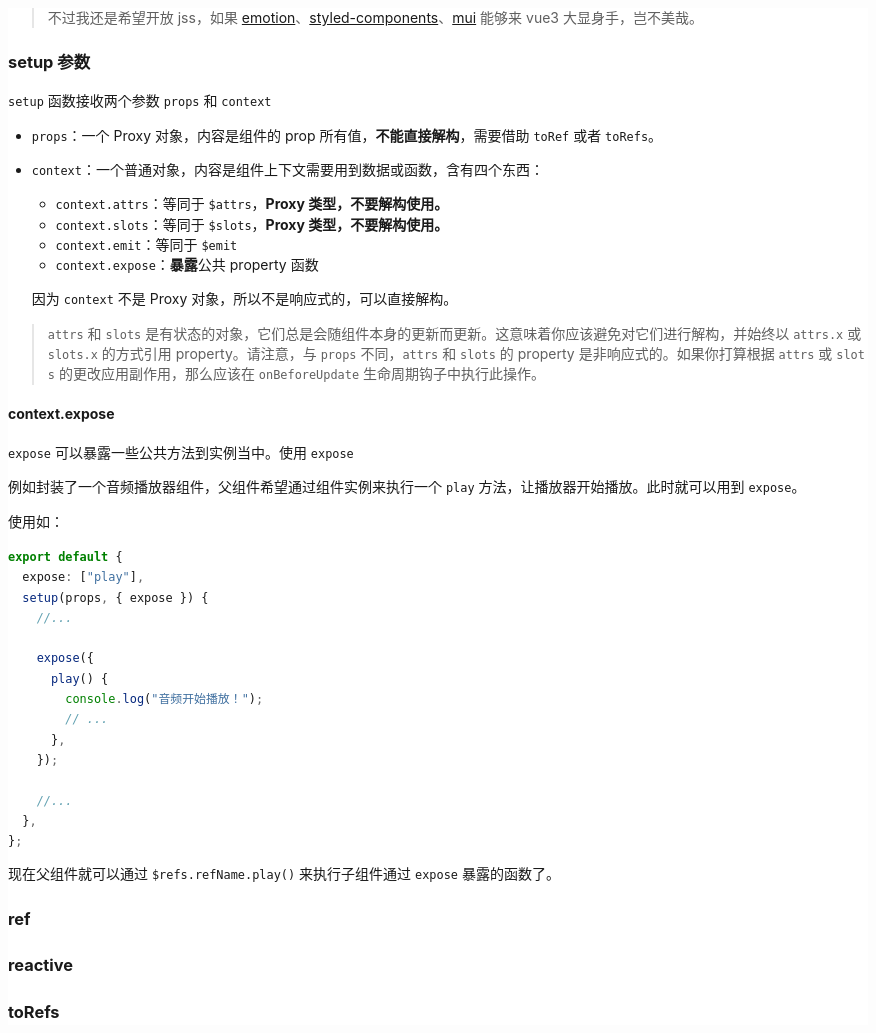 > 不过我还是希望开放 jss，如果 [emotion](https://emotion.sh/docs/introduction)、[styled-components](https://styled-components.com/)、[mui](https://mui.com/) 能够来 vue3 大显身手，岂不美哉。

### setup 参数

`setup` 函数接收两个参数 `props` 和 `context`

- `props`：一个 Proxy 对象，内容是组件的 prop 所有值，**不能直接解构**，需要借助 `toRef` 或者 `toRefs`。

- `context`：一个普通对象，内容是组件上下文需要用到数据或函数，含有四个东西：

  - `context.attrs`：等同于 `$attrs`，**Proxy 类型，不要解构使用。**
  - `context.slots`：等同于 `$slots`，**Proxy 类型，不要解构使用。**
  - `context.emit`：等同于 `$emit`
  - `context.expose`：**暴露**公共 property 函数

  因为 `context` 不是 Proxy 对象，所以不是响应式的，可以直接解构。

> `attrs` 和 `slots` 是有状态的对象，它们总是会随组件本身的更新而更新。这意味着你应该避免对它们进行解构，并始终以 `attrs.x` 或 `slots.x` 的方式引用 property。请注意，与 `props` 不同，`attrs` 和 `slots` 的 property 是非响应式的。如果你打算根据 `attrs` 或 `slots` 的更改应用副作用，那么应该在 `onBeforeUpdate` 生命周期钩子中执行此操作。

#### context.expose

`expose` 可以暴露一些公共方法到实例当中。使用 `expose`

例如封装了一个音频播放器组件，父组件希望通过组件实例来执行一个 `play` 方法，让播放器开始播放。此时就可以用到 `expose`。

使用如：

```ts
export default {
  expose: ["play"],
  setup(props, { expose }) {
    //...

    expose({
      play() {
        console.log("音频开始播放！");
        // ...
      },
    });

    //...
  },
};
```

现在父组件就可以通过 `$refs.refName.play()` 来执行子组件通过 `expose` 暴露的函数了。

### ref

### reactive

### toRefs

